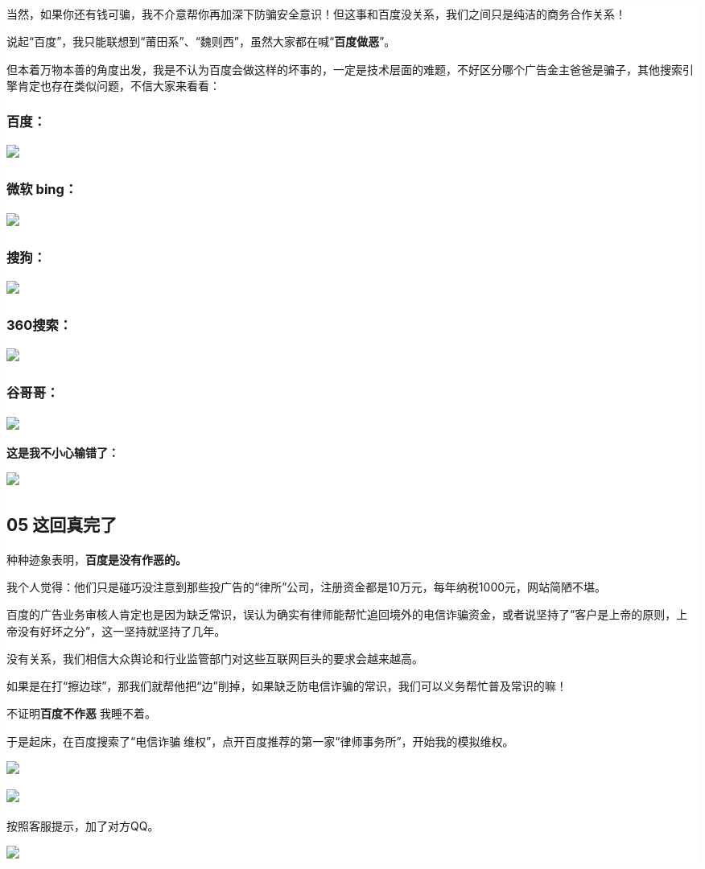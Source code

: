 当然，如果你还有钱可骗，我不介意帮你再加深下防骗安全意识！但这事和百度没关系，我们之间只是纯洁的商务合作关系！

说起“百度”，我只能联想到“莆田系”、“魏则西”，虽然大家都在喊“**百度做恶**”。

但本着万物本善的角度出发，我是不认为百度会做这样的坏事的，一定是技术层面的难题，不好区分哪个广告金主爸爸是骗子，其他搜索引擎肯定也存在类似问题，不信大家来看看：

### 百度：

![](https://mmbiz.qpic.cn/sz_mmbiz_png/cNr3Izo5UjicJNUndj1jdnSuv2xrpQzxnBCN949PmFuv9DZdibibP3amiaZjLD23x9ZthibhadMPrTbZTVBiaYw4rGXg/640?wx_fmt=png)

### 微软 bing：

![](https://mmbiz.qpic.cn/sz_mmbiz_png/cNr3Izo5UjicJNUndj1jdnSuv2xrpQzxnM8BdQ4BeYNJ1SIhnGuKKCTjPMMI8A4y06MlIKicAdHjacD2Piau0iceEQ/640?wx_fmt=png)

### 搜狗：

![](https://mmbiz.qpic.cn/sz_mmbiz_png/cNr3Izo5UjicJNUndj1jdnSuv2xrpQzxn4fnh5IBBnOvpqzvEG4bt4DFE5uslOuxZppnGHuw6CjKpJGgy4QrjNw/640?wx_fmt=png)

### 360搜索：

![](https://mmbiz.qpic.cn/sz_mmbiz_png/cNr3Izo5UjicJNUndj1jdnSuv2xrpQzxncpTH1VSsUeJnXaLSTMO6eibBYcP6WWiaLHwl4a0MLHXYCdeNNicRJTVUA/640?wx_fmt=png)

### 谷哥哥：  

![](https://mmbiz.qpic.cn/sz_mmbiz_png/cNr3Izo5UjicJNUndj1jdnSuv2xrpQzxnGzb3ZzibMTbPb5yyPVhPGQ8XuOzcoABGZqmXh2Xsernf7vVvttIt40w/640?wx_fmt=png)

**这是我不小心输错了：**

![](https://mmbiz.qpic.cn/sz_mmbiz_png/cNr3Izo5UjicJNUndj1jdnSuv2xrpQzxnzSmzcfgatEevdUENTYKj9hR8SCu36utGsHXaNcKRoOXZcVDB4uf5Bg/640?wx_fmt=png)

## 05 这回真完了

种种迹象表明，**百度是没有作恶的。**

我个人觉得：他们只是碰巧没注意到那些投广告的“律所”公司，注册资金都是10万元，每年纳税1000元，网站简陋不堪。

百度的广告业务审核人肯定也是因为缺乏常识，误认为确实有律师能帮忙追回境外的电信诈骗资金，或者说坚持了“客户是上帝的原则，上帝没有好坏之分”，这一坚持就坚持了几年。

没有关系，我们相信大众舆论和行业监管部门对这些互联网巨头的要求会越来越高。

如果是在打“擦边球”，那我们就帮他把“边”削掉，如果缺乏防电信诈骗的常识，我们可以义务帮忙普及常识的嘛！

不证明**百度不作恶** 我睡不着。

于是起床，在百度搜索了“电信诈骗 维权”，点开百度推荐的第一家“律师事务所”，开始我的模拟维权。

![](https://mmbiz.qpic.cn/sz_mmbiz_png/cNr3Izo5UjicJNUndj1jdnSuv2xrpQzxnuxsVnMTGIwkeA493uM7ECDGzqLf0h3icx87FTD493SY1GsGCdF9Yia9g/640?wx_fmt=png)

![](https://mmbiz.qpic.cn/sz_mmbiz_png/cNr3Izo5UjicJNUndj1jdnSuv2xrpQzxnQ68plj2R8LL37Ayeic7rDiaoqWMGV5cS2ibaIib4nMjVpe0yibAeaHUe23A/640?wx_fmt=png)

按照客服提示，加了对方QQ。

![](https://mmbiz.qpic.cn/sz_mmbiz_png/cNr3Izo5UjicJNUndj1jdnSuv2xrpQzxneVwodPh9QKzAWmekHAB7u7nqo0Vib9LTRrOiby3MwhSFPZicYtR8yIGew/640?wx_fmt=png)
